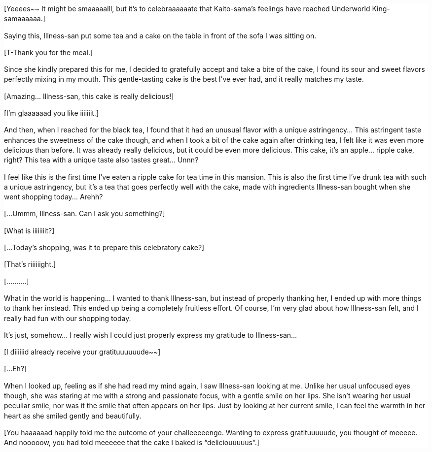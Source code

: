 [Yeeees\~\~ It might be smaaaaalll, but it’s to celebraaaaaate that Kaito-sama’s
feelings have reached Underworld King-samaaaaaa.]

Saying this, Illness-san put some tea and a cake on the table in front of the
sofa I was sitting on.

[T-Thank you for the meal.]

Since she kindly prepared this for me, I decided to gratefully accept and take a
bite of the cake, I found its sour and sweet flavors perfectly mixing in my
mouth. This gentle-tasting cake is the best I’ve ever had, and it really matches
my taste.

[Amazing... Illness-san, this cake is really delicious!]

[I’m glaaaaaad you like iiiiiiit.]

And then, when I reached for the black tea, I found that it had an unusual
flavor with a unique astringency... This astringent taste enhances the sweetness
of the cake though, and when I took a bit of the cake again after drinking tea,
I felt like it was even more delicious than before. It was already really
delicious, but it could be even more delicious. This cake, it’s an apple...
ripple cake, right? This tea with a unique taste also tastes great... Unnn?

I feel like this is the first time I’ve eaten a ripple cake for tea time in this
mansion. This is also the first time I’ve drunk tea with such a unique
astringency, but it’s a tea that goes perfectly well with the cake, made with
ingredients Illness-san bought when she went shopping today... Arehh?

[...Ummm, Illness-san. Can I ask you something?]

[What is iiiiiiiit?]

[...Today’s shopping, was it to prepare this celebratory cake?]

[That’s riiiiiight.]

[..........]

What in the world is happening... I wanted to thank Illness-san, but instead of
properly thanking her, I ended up with more things to thank her instead. This
ended up being a completely fruitless effort. Of course, I’m very glad about how
Illness-san felt, and I really had fun with our shopping today.

It’s just, somehow... I really wish I could just properly express my gratitude
to Illness-san...

[I diiiiiid already receive your gratituuuuuude\~\~]

[...Eh?]

When I looked up, feeling as if she had read my mind again, I saw Illness-san
looking at me. Unlike her usual unfocused eyes though, she was staring at me
with a strong and passionate focus, with a gentle smile on her lips. She isn’t
wearing her usual peculiar smile, nor was it the smile that often appears on her
lips. Just by looking at her current smile, I can feel the warmth in her heart
as she smiled gently and beautifully.

[You haaaaaad happily told me the outcome of your challeeeeenge. Wanting to
express gratituuuuude, you thought of meeeee. And nooooow, you had told meeeeee
that the cake I baked is “deliciouuuuus”.]
